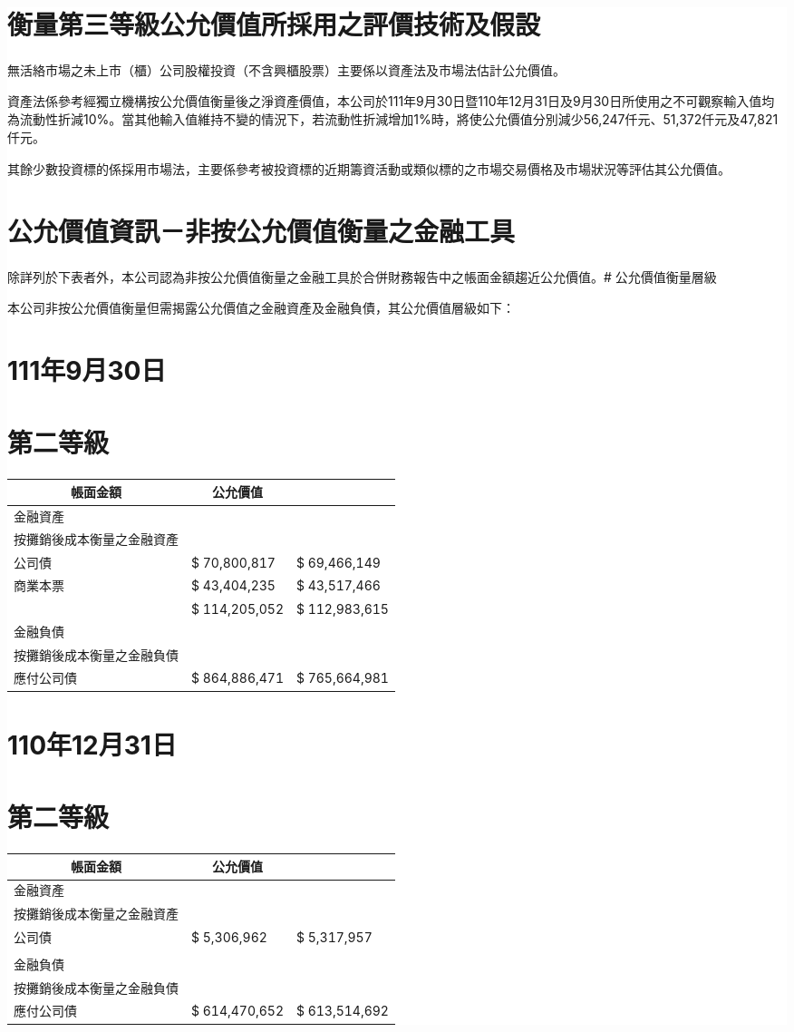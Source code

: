 # 衡量第三等級公允價值所採用之評價技術及假設

無活絡市場之未上市（櫃）公司股權投資（不含興櫃股票）主要係以資產法及市場法估計公允價值。

資產法係參考經獨立機構按公允價值衡量後之淨資產價值，本公司於111年9月30日暨110年12月31日及9月30日所使用之不可觀察輸入值均為流動性折減10%。當其他輸入值維持不變的情況下，若流動性折減增加1%時，將使公允價值分別減少56,247仟元、51,372仟元及47,821仟元。

其餘少數投資標的係採用市場法，主要係參考被投資標的近期籌資活動或類似標的之市場交易價格及市場狀況等評估其公允價值。

# 公允價值資訊－非按公允價值衡量之金融工具

除詳列於下表者外，本公司認為非按公允價值衡量之金融工具於合併財務報告中之帳面金額趨近公允價值。# 公允價值衡量層級

本公司非按公允價值衡量但需揭露公允價值之金融資產及金融負債，其公允價值層級如下：

# 111年9月30日

# 第二等級

|帳面金額|公允價值| |
|---|---|---|
|金融資產| | |
|按攤銷後成本衡量之金融資產| | |
|公司債|$ 70,800,817|$ 69,466,149|
|商業本票|$ 43,404,235|$ 43,517,466|
| |$ 114,205,052|$ 112,983,615|
|金融負債| | |
|按攤銷後成本衡量之金融負債| | |
|應付公司債|$ 864,886,471|$ 765,664,981|

# 110年12月31日

# 第二等級

|帳面金額|公允價值| |
|---|---|---|
|金融資產| | |
|按攤銷後成本衡量之金融資產| | |
|公司債|$ 5,306,962|$ 5,317,957|
| | | |
|金融負債| | |
|按攤銷後成本衡量之金融負債| | |
|應付公司債|$ 614,470,652|$ 613,514,692|

